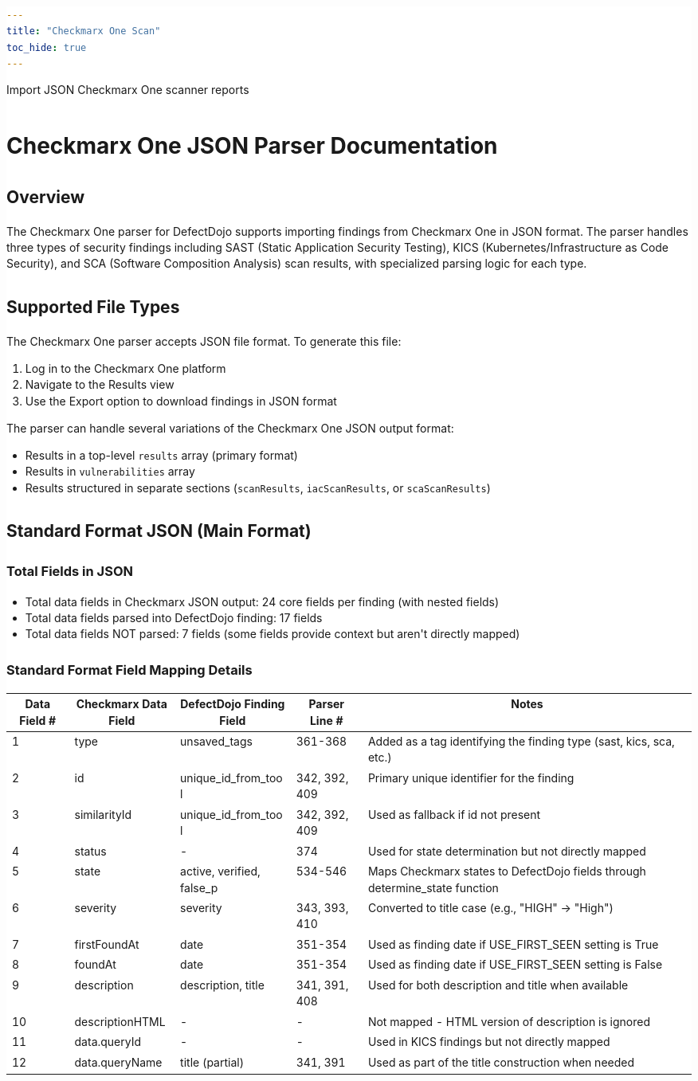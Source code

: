 ```yaml
---
title: "Checkmarx One Scan"
toc_hide: true
---
```

Import JSON Checkmarx One scanner reports

# Checkmarx One JSON Parser Documentation

## Overview

The Checkmarx One parser for DefectDojo supports importing findings from Checkmarx One in JSON format. The parser handles three types of security findings including SAST (Static Application Security Testing), KICS (Kubernetes/Infrastructure as Code Security), and SCA (Software Composition Analysis) scan results, with specialized parsing logic for each type.

## Supported File Types

The Checkmarx One parser accepts JSON file format. To generate this file:

1. Log in to the Checkmarx One platform
2. Navigate to the Results view
3. Use the Export option to download findings in JSON format

The parser can handle several variations of the Checkmarx One JSON output format:
- Results in a top-level `results` array (primary format)
- Results in `vulnerabilities` array
- Results structured in separate sections (`scanResults`, `iacScanResults`, or `scaScanResults`)

## Standard Format JSON (Main Format)

### Total Fields in JSON

- Total data fields in Checkmarx JSON output: 24 core fields per finding (with nested fields)
- Total data fields parsed into DefectDojo finding: 17 fields
- Total data fields NOT parsed: 7 fields (some fields provide context but aren't directly mapped)

### Standard Format Field Mapping Details

| Data Field # | Checkmarx Data Field | DefectDojo Finding Field | Parser Line # | Notes |
|--------------|----------------------|--------------------------|---------------|-------|
| 1 | type | unsaved_tags | 361-368 | Added as a tag identifying the finding type (sast, kics, sca, etc.) |
| 2 | id | unique_id_from_tool | 342, 392, 409 | Primary unique identifier for the finding |
| 3 | similarityId | unique_id_from_tool | 342, 392, 409 | Used as fallback if id not present |
| 4 | status | - | 374 | Used for state determination but not directly mapped |
| 5 | state | active, verified, false_p | 534-546 | Maps Checkmarx states to DefectDojo fields through determine_state function |
| 6 | severity | severity | 343, 393, 410 | Converted to title case (e.g., "HIGH" → "High") |
| 7 | firstFoundAt | date | 351-354 | Used as finding date if USE_FIRST_SEEN setting is True |
| 8 | foundAt | date | 351-354 | Used as finding date if USE_FIRST_SEEN setting is False |
| 9 | description | description, title | 341, 391, 408 | Used for both description and title when available |
| 10 | descriptionHTML | - | - | Not mapped - HTML version of description is ignored |
| 11 | data.queryId | - | - | Used in KICS findings but not directly mapped |
| 12 | data.queryName | title (partial) | 341, 391 | Used as part of the title construction when needed |